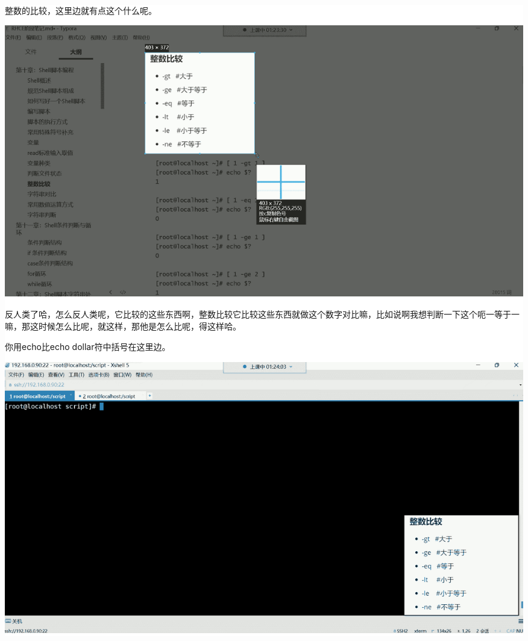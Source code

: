 整数的比较，这里边就有点这个什么呢。

![](img/a7a2b36efca958849b19e21a8197d485_11.png)

反人类了哈，怎么反人类呢，它比较的这些东西啊，整数比较它比较这些东西就做这个数字对比嘛，比如说啊我想判断一下这个呃一等于一嘛，那这时候怎么比呢，就这样，那他是怎么比呢，得这样哈。

你用echo比echo dollar符中括号在这里边。

![](img/a7a2b36efca958849b19e21a8197d485_13.png)

